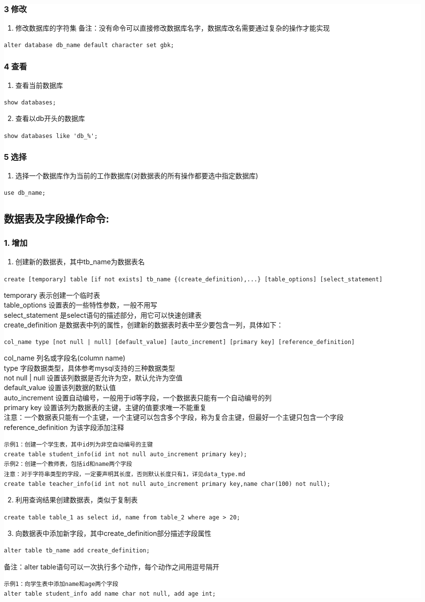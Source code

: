 ### 3 修改
1. 修改数据库的字符集
备注：没有命令可以直接修改数据库名字，数据库改名需要通过复杂的操作才能实现  
```
alter database db_name default character set gbk;
```

### 4 查看
1. 查看当前数据库
```
show databases;
```
2. 查看以db开头的数据库
```
show databases like 'db_%';
```

### 5 选择
1. 选择一个数据库作为当前的工作数据库(对数据表的所有操作都要选中指定数据库)
```
use db_name;
```

## 数据表及字段操作命令:
### 1. 增加
1. 创建新的数据表，其中tb_name为数据表名
```
create [temporary] table [if not exists] tb_name {(create_definition),...} [table_options] [select_statement]
```
temporary 表示创建一个临时表  
table_options 设置表的一些特性参数，一般不用写  
select_statement 是select语句的描述部分，用它可以快速创建表  
create_definition 是数据表中列的属性，创建新的数据表时表中至少要包含一列，具体如下：  
```
col_name type [not null | null] [default_value] [auto_increment] [primary key] [reference_definition]
```
col_name 列名或字段名(column name)  
type 字段数据类型，具体参考mysql支持的三种数据类型  
not null | null 设置该列数据是否允许为空，默认允许为空值  
default_value 设置该列数据的默认值  
auto_increment 设置自动编号，一般用于id等字段，一个数据表只能有一个自动编号的列  
primary key 设置该列为数据表的主键，主键的值要求唯一不能重复  
注意：一个数据表只能有一个主键，一个主键可以包含多个字段，称为复合主键，但最好一个主键只包含一个字段  
reference_definition 为该字段添加注释  
```
示例1：创建一个学生表，其中id列为非空自动编号的主键
create table student_info(id int not null auto_increment primary key);
示例2：创建一个教师表，包括id和name两个字段
注意：对于字符串类型的字段，一定要声明其长度，否则默认长度只有1，详见data_type.md
create table teacher_info(id int not null auto_increment primary key,name char(100) not null);
```
2. 利用查询结果创建数据表，类似于复制表
```
create table table_1 as select id, name from table_2 where age > 20;
```
3. 向数据表中添加新字段，其中create_definition部分描述字段属性
```
alter table tb_name add create_definition;
```
备注：alter table语句可以一次执行多个动作，每个动作之间用逗号隔开  
```
示例1：向学生表中添加name和age两个字段
alter table student_info add name char not null, add age int;
```